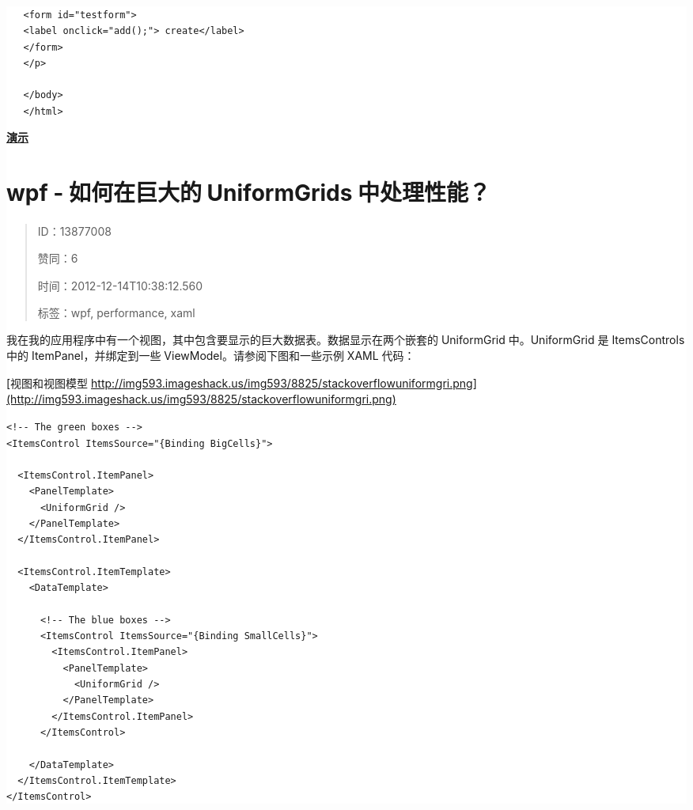 ```
   <form id="testform">
   <label onclick="add();"> create</label>
   </form>
   </p>

   </body>
   </html> 
```

[**演示**](http://jsfiddle.net/refhat/TNpty/8/)

# wpf - 如何在巨大的 UniformGrids 中处理性能？

> ID：13877008
> 
> 赞同：6
> 
> 时间：2012-12-14T10:38:12.560
> 
> 标签：wpf, performance, xaml

我在我的应用程序中有一个视图，其中包含要显示的巨大数据表。数据显示在两个嵌套的 UniformGrid 中。UniformGrid 是 ItemsControls 中的 ItemPanel，并绑定到一些 ViewModel。请参阅下图和一些示例 XAML 代码：

[视图和视图模型 http://img593.imageshack.us/img593/8825/stackoverflowuniformgri.png](http://img593.imageshack.us/img593/8825/stackoverflowuniformgri.png)

```
<!-- The green boxes -->
<ItemsControl ItemsSource="{Binding BigCells}">

  <ItemsControl.ItemPanel>
    <PanelTemplate>
      <UniformGrid />
    </PanelTemplate>
  </ItemsControl.ItemPanel>

  <ItemsControl.ItemTemplate>
    <DataTemplate>

      <!-- The blue boxes -->
      <ItemsControl ItemsSource="{Binding SmallCells}">
        <ItemsControl.ItemPanel>
          <PanelTemplate>
            <UniformGrid />
          </PanelTemplate>
        </ItemsControl.ItemPanel>
      </ItemsControl>

    </DataTemplate>
  </ItemsControl.ItemTemplate>
</ItemsControl> 
```
